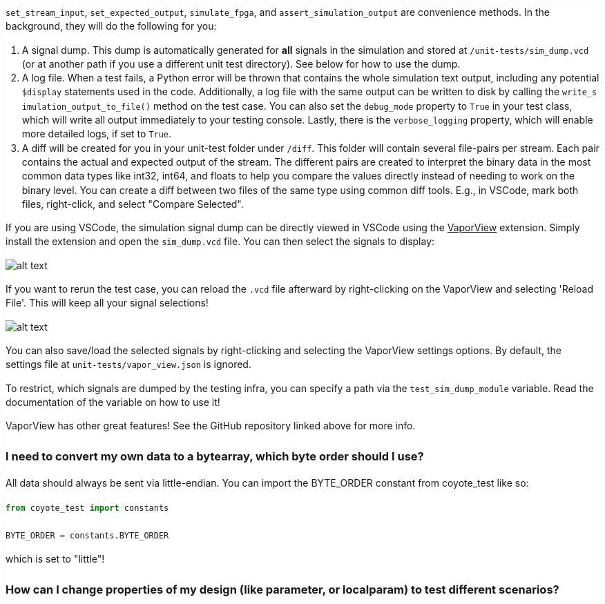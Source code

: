 ```set_stream_input```, ```set_expected_output```, ```simulate_fpga```, and ```assert_simulation_output``` are convenience methods. In the background, they will do the following for you:

1. A signal dump. This dump is automatically generated for **all** signals in the simulation and stored at ```/unit-tests/sim_dump.vcd``` (or at another path if you use a different unit test directory). See below for how to use the dump.
2. A log file. When a test fails, a Python error will be thrown that contains the whole simulation text output, including any potential ```$display``` statements used in the code. Additionally, a log file with the same output can be written to disk by calling the ```write_simulation_output_to_file()``` method on the test case. You can also set the ```debug_mode``` property to ```True``` in your test class, which will write all output immediately to your testing console. Lastly, there is the ```verbose_logging``` property, which will enable more detailed logs, if set to ```True```.
3. A diff will be created for you in your unit-test folder under ```/diff```. This folder will contain several file-pairs per stream. Each pair contains the actual and expected output of the stream. The different pairs are created to interpret the binary data in the most common data types like int32, int64, and floats to help you compare the values directly instead of needing to work on the binary level. You can create a diff between two files of the same type using common diff tools. E.g., in VSCode, mark both files, right-click, and select "Compare Selected".

If you are using VSCode, the simulation signal dump can be directly viewed in VSCode using the [VaporView](https://github.com/Lramseyer/vaporview?tab=readme-ov-file) extension. Simply install the extension and open the ```sim_dump.vcd``` file. You can then select the signals to display:

![alt text](img/vapor_view.png "Vapor View Example")

If you want to rerun the test case, you can reload the ```.vcd``` file afterward by right-clicking on the VaporView and selecting 'Reload File'. This will keep all your signal selections!

![alt text](img/vapor_view_reload.png "Vapor View Reload")

You can also save/load the selected signals by right-clicking and selecting the VaporView settings options. By default, the settings file at ```unit-tests/vapor_view.json``` is ignored.

To restrict, which signals are dumped by the testing infra, you can specify a path via the ```test_sim_dump_module``` variable. Read the documentation of the variable on how to use it!

VaporView has other great features! See the GitHub repository linked above for more info.

### I need to convert my own data to a bytearray, which byte order should I use?

All data should always be sent via little-endian.
You can import the BYTE_ORDER constant from coyote_test like so:

```python
from coyote_test import constants

BYTE_ORDER = constants.BYTE_ORDER
```

which is set to "little"!

### How can I change properties of my design (like parameter, or localparam) to test different scenarios?

